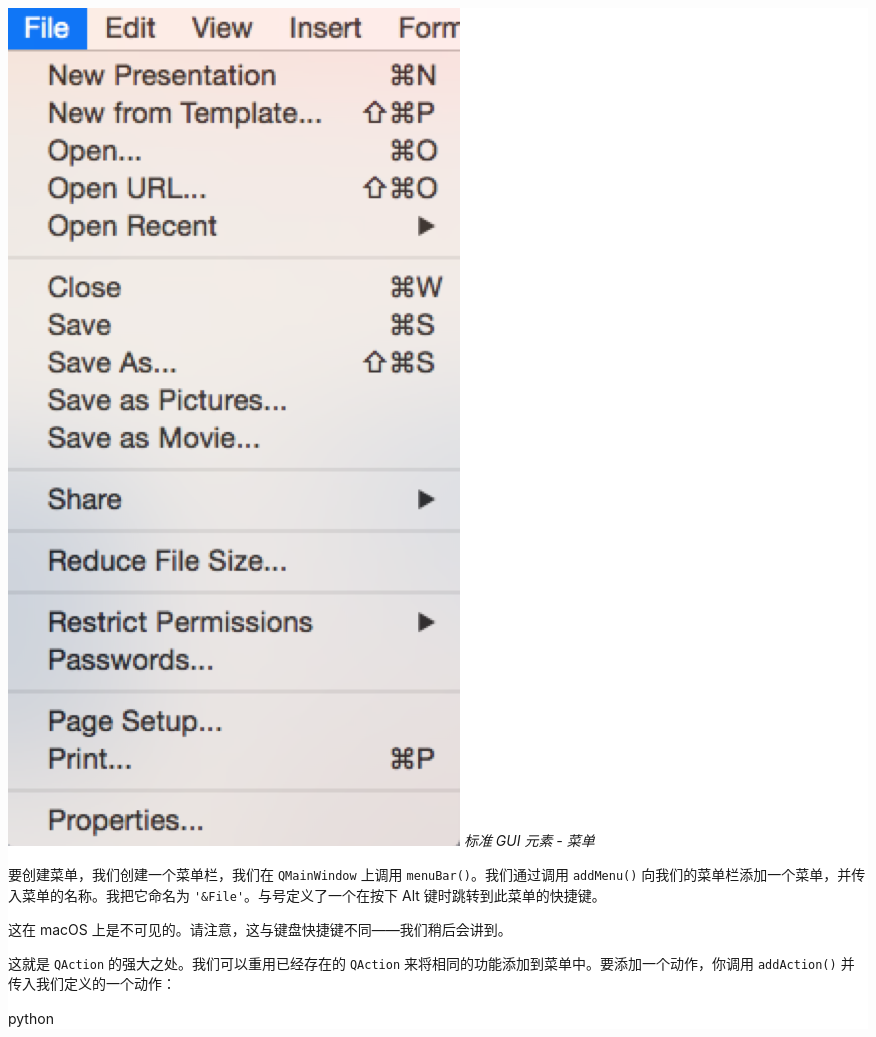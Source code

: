 ![](assets/menus.png) _标准 GUI 元素 - 菜单_

要创建菜单，我们创建一个菜单栏，我们在 `QMainWindow` 上调用 `menuBar()`。我们通过调用 `addMenu()` 向我们的菜单栏添加一个菜单，并传入菜单的名称。我把它命名为 `'&File'`。与号定义了一个在按下 Alt 键时跳转到此菜单的快捷键。

这在 macOS 上是不可见的。请注意，这与键盘快捷键不同——我们稍后会讲到。

这就是 `QAction` 的强大之处。我们可以重用已经存在的 `QAction` 来将相同的功能添加到菜单中。要添加一个动作，你调用 `addAction()` 并传入我们定义的一个动作：

python
